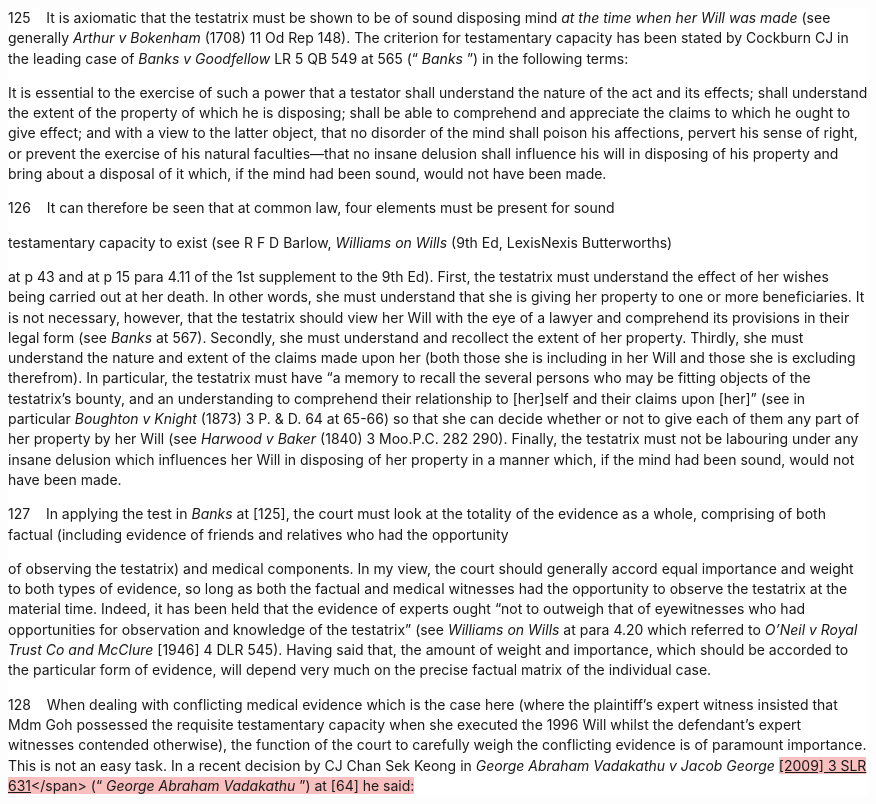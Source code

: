 125    It is axiomatic that the testatrix must be shown to be of sound disposing mind _at the time when her Will was made_ (see generally _Arthur v Bokenham_ (1708) 11 Od Rep 148). The criterion for testamentary capacity has been stated by Cockburn CJ in the leading case of _Banks v Goodfellow_ LR 5 QB 549 at 565 (“ _Banks_ ”) in the following terms: 

 It is essential to the exercise of such a power that a testator shall understand the nature of the act and its effects; shall understand the extent of the property of which he is disposing; shall be able to comprehend and appreciate the claims to which he ought to give effect; and with a view to the latter object, that no disorder of the mind shall poison his affections, pervert his sense of right, or prevent the exercise of his natural faculties—that no insane delusion shall influence his will in disposing of his property and bring about a disposal of it which, if the mind had been sound, would not have been made. 

126    It can therefore be seen that at common law, four elements must be present for sound 

testamentary capacity to exist (see R F D Barlow, _Williams on Wills_ (9th Ed, LexisNexis Butterworths) 

at p 43 and at p 15 para 4.11 of the 1st supplement to the 9th Ed). First, the testatrix must understand the effect of her wishes being carried out at her death. In other words, she must understand that she is giving her property to one or more beneficiaries. It is not necessary, however, that the testatrix should view her Will with the eye of a lawyer and comprehend its provisions in their legal form (see _Banks_ at 567). Secondly, she must understand and recollect the extent of her property. Thirdly, she must understand the nature and extent of the claims made upon her (both those she is including in her Will and those she is excluding therefrom). In particular, the testatrix must have “a memory to recall the several persons who may be fitting objects of the testatrix’s bounty, and an understanding to comprehend their relationship to [her]self and their claims upon [her]” (see in particular _Boughton v Knight_ (1873) 3 P. & D. 64 at 65-66) so that she can decide whether or not to give each of them any part of her property by her Will (see _Harwood v Baker_ (1840) 3 Moo.P.C. 282 290). Finally, the testatrix must not be labouring under any insane delusion which influences her Will in disposing of her property in a manner which, if the mind had been sound, would not have been made. 

127    In applying the test in _Banks_ at [125], the court must look at the totality of the evidence as a whole, comprising of both factual (including evidence of friends and relatives who had the opportunity 


of observing the testatrix) and medical components. In my view, the court should generally accord equal importance and weight to both types of evidence, so long as both the factual and medical witnesses had the opportunity to observe the testatrix at the material time. Indeed, it has been held that the evidence of experts ought “not to outweigh that of eyewitnesses who had opportunities for observation and knowledge of the testatrix” (see _Williams on Wills_ at para 4.20 which referred to _O’Neil v Royal Trust Co and McClure_ [1946] 4 DLR 545). Having said that, the amount of weight and importance, which should be accorded to the particular form of evidence, will depend very much on the precise factual matrix of the individual case. 

128    When dealing with conflicting medical evidence which is the case here (where the plaintiff’s expert witness insisted that Mdm Goh possessed the requisite testamentary capacity when she executed the 1996 Will whilst the defendant’s expert witnesses contended otherwise), the function of the court to carefully weigh the conflicting evidence is of paramount importance. This is not an easy task. In a recent decision by CJ Chan Sek Keong in _George Abraham Vadakathu v Jacob George_ <span style="background-color: #FAC0C0" class="citation">[[2009] 3 SLR 631]("https://www.open.gov.sg")</span> (“ _George Abraham Vadakathu_ ”) at [64] he said: 
